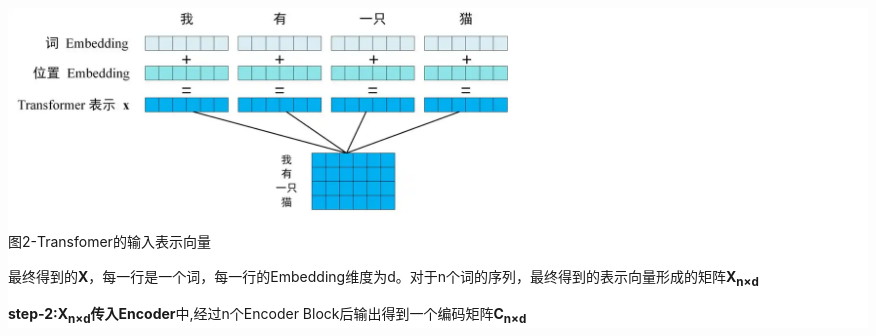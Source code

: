   <img src="img/2-Transformer的输入表示.png" width=500>
  <p>图2-Transfomer的输入表示向量</p>
</div>  

最终得到的**X**，每一行是一个词，每一行的Embedding维度为d。对于n个词的序列，最终得到的表示向量形成的矩阵**X<sub>n×d</sub>**

**step-2:X<sub>n×d</sub>**传入**Encoder**中,经过n个Encoder Block后输出得到一个编码矩阵**C<sub>n×d</sub>**

<div align="center">